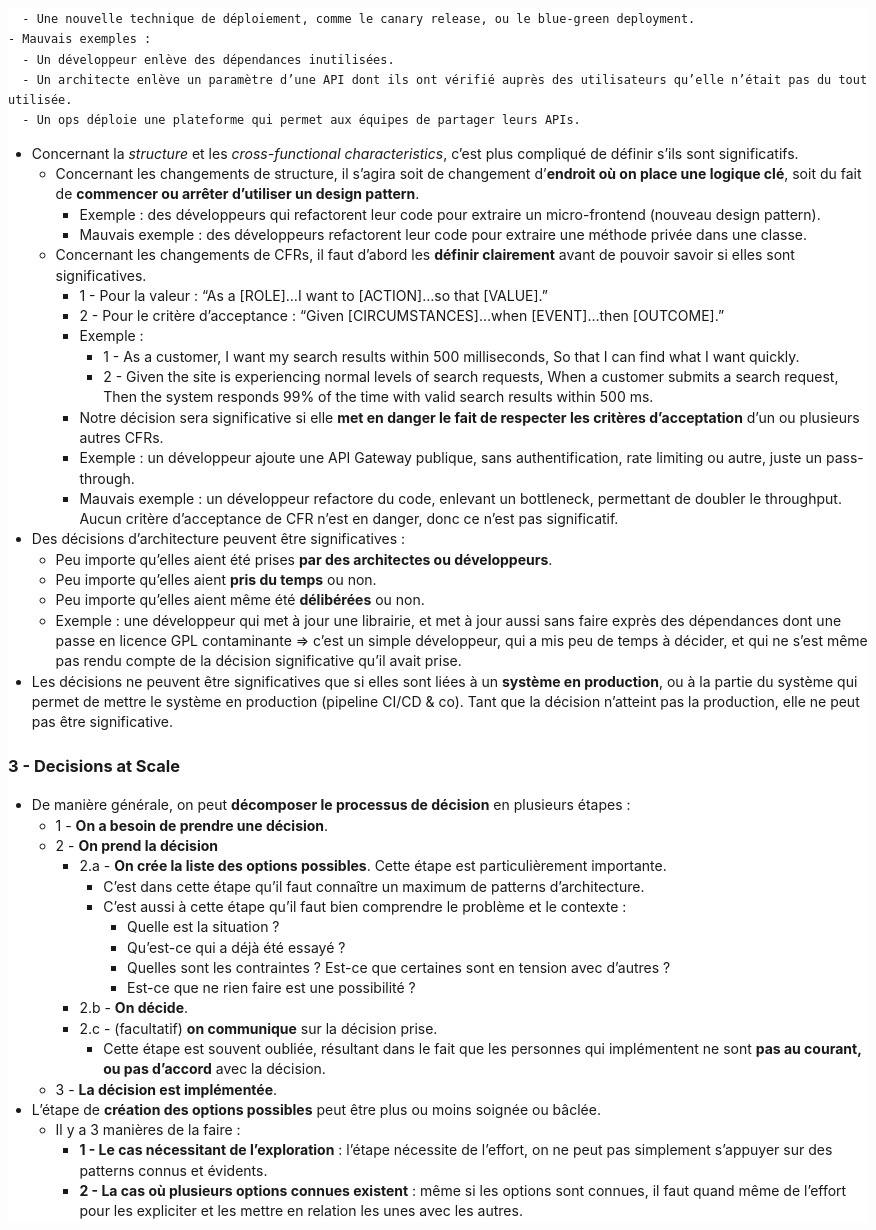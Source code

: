       - Une nouvelle technique de déploiement, comme le canary release, ou le blue-green deployment.
    - Mauvais exemples :
      - Un développeur enlève des dépendances inutilisées.
      - Un architecte enlève un paramètre d’une API dont ils ont vérifié auprès des utilisateurs qu’elle n’était pas du tout utilisée.
      - Un ops déploie une plateforme qui permet aux équipes de partager leurs APIs.
  - Concernant la _structure_ et les _cross-functional characteristics_, c’est plus compliqué de définir s’ils sont significatifs.
    - Concernant les changements de structure, il s’agira soit de changement d’**endroit où on place une logique clé**, soit du fait de **commencer ou arrêter d’utiliser un design pattern**.
      - Exemple : des développeurs qui refactorent leur code pour extraire un micro-frontend (nouveau design pattern).
      - Mauvais exemple : des développeurs refactorent leur code pour extraire une méthode privée dans une classe.
    - Concernant les changements de CFRs, il faut d’abord les **définir clairement** avant de pouvoir savoir si elles sont significatives.
      - 1 - Pour la valeur : “As a [ROLE]…I want to [ACTION]…so that [VALUE].”
      - 2 - Pour le critère d’acceptance : “Given [CIRCUMSTANCES]…when [EVENT]…then [OUTCOME].”
      - Exemple :
        - 1 - As a customer, I want my search results within 500 milliseconds, So that I can find what I want quickly.
        - 2 - Given the site is experiencing normal levels of search requests, When a customer submits a search request, Then the system responds 99% of the time with valid search results within 500 ms.
      - Notre décision sera significative si elle **met en danger le fait de respecter les critères d’acceptation** d’un ou plusieurs autres CFRs.
      - Exemple : un développeur ajoute une API Gateway publique, sans authentification, rate limiting ou autre, juste un pass-through.
      - Mauvais exemple : un développeur refactore du code, enlevant un bottleneck, permettant de doubler le throughput. Aucun critère d’acceptance de CFR n’est en danger, donc ce n’est pas significatif.
  - Des décisions d’architecture peuvent être significatives :
    - Peu importe qu’elles aient été prises **par des architectes ou développeurs**.
    - Peu importe qu’elles aient **pris du temps** ou non.
    - Peu importe qu’elles aient même été **délibérées** ou non.
    - Exemple : une développeur qui met à jour une librairie, et met à jour aussi sans faire exprès des dépendances dont une passe en licence GPL contaminante => c’est un simple développeur, qui a mis peu de temps à décider, et qui ne s’est même pas rendu compte de la décision significative qu’il avait prise.
  - Les décisions ne peuvent être significatives que si elles sont liées à un **système en production**, ou à la partie du système qui permet de mettre le système en production (pipeline CI/CD & co). Tant que la décision n’atteint pas la production, elle ne peut pas être significative.

### 3 - Decisions at Scale

- De manière générale, on peut **décomposer le processus de décision** en plusieurs étapes :
  - 1 - **On a besoin de prendre une décision**.
  - 2 - **On prend la décision**
    - 2.a - **On crée la liste des options possibles**. Cette étape est particulièrement importante.
      - C’est dans cette étape qu’il faut connaître un maximum de patterns d’architecture.
      - C’est aussi à cette étape qu’il faut bien comprendre le problème et le contexte :
        - Quelle est la situation ?
        - Qu’est-ce qui a déjà été essayé ?
        - Quelles sont les contraintes ? Est-ce que certaines sont en tension avec d’autres ?
        - Est-ce que ne rien faire est une possibilité ?
    - 2.b - **On décide**.
    - 2.c - (facultatif) **on communique** sur la décision prise.
      - Cette étape est souvent oubliée, résultant dans le fait que les personnes qui implémentent ne sont **pas au courant, ou pas d’accord** avec la décision.
  - 3 - **La décision est implémentée**.
- L’étape de **création des options possibles** peut être plus ou moins soignée ou bâclée.
  - Il y a 3 manières de la faire :
    - **1 - Le cas nécessitant de l’exploration** : l’étape nécessite de l’effort, on ne peut pas simplement s’appuyer sur des patterns connus et évidents.
    - **2 - La cas où plusieurs options connues existent** : même si les options sont connues, il faut quand même de l’effort pour les expliciter et les mettre en relation les unes avec les autres.